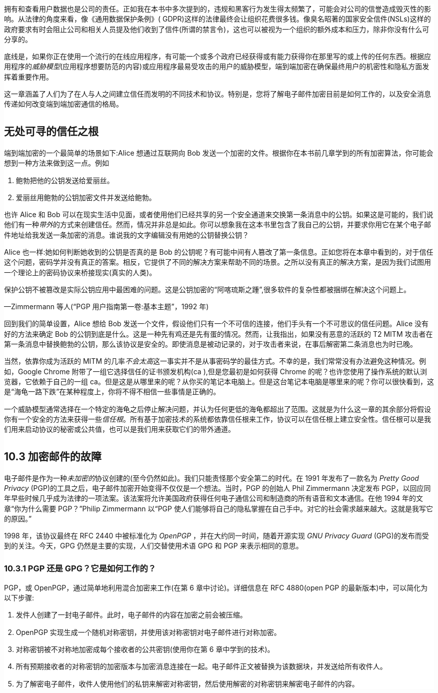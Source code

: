 拥有和查看用户数据也是公司的责任。正如我在本书中多次提到的，违规和黑客行为发生得太频繁了，可能会对公司的信誉造成毁灭性的影响。从法律的角度来看，像《通用数据保护条例》( GDPR)这样的法律最终会让组织花费很多钱。像臭名昭著的国家安全信件(NSLs)这样的政府要求有时会阻止公司和相关人员提及他们收到了信件(所谓的禁言令)，这也可以被视为一个组织的额外成本和压力，除非你没有什么可分享的。

底线是，如果你正在使用一个流行的在线应用程序，有可能一个或多个政府已经获得或有能力获得你在那里写的或上传的任何东西。根据应用程序的*威胁模型*(应用程序想要防范的内容)或应用程序最易受攻击的用户的威胁模型，端到端加密在确保最终用户的机密性和隐私方面发挥着重要作用。

这一章涵盖了人们为了在人与人之间建立信任而发明的不同技术和协议。特别是，您将了解电子邮件加密目前是如何工作的，以及安全消息传递如何改变端到端加密通信的格局。

## 无处可寻的信任之根

端到端加密的一个最简单的场景如下:Alice 想通过互联网向 Bob 发送一个加密的文件。根据你在本书前几章学到的所有加密算法，你可能会想到一种方法来做到这一点。例如

1.  鲍勃把他的公钥发送给爱丽丝。

2.  爱丽丝用鲍勃的公钥加密文件并发送给鲍勃。

也许 Alice 和 Bob 可以在现实生活中见面，或者使用他们已经共享的另一个安全通道来交换第一条消息中的公钥。如果这是可能的，我们说他们有一种*带外*的方式来创建信任。然而，情况并非总是如此。你可以想象我在这本书里包含了我自己的公钥，并要求你用它在某个电子邮件地址给我发送一条加密的消息。谁说我的文字编辑没有用她的公钥替换公钥？

Alice 也一样:她如何判断她收到的公钥是否真的是 Bob 的公钥呢？有可能中间有人篡改了第一条信息。正如您将在本章中看到的，对于信任这个问题，密码学并没有真正的答案。相反，它提供了不同的解决方案来帮助不同的场景。之所以没有真正的解决方案，是因为我们试图用一个理论上的密码协议来桥接现实(真实的人类)。

保护公钥不被篡改是实际公钥应用中最困难的问题。这是公钥加密的“阿喀琉斯之踵”,很多软件的复杂性都被捆绑在解决这个问题上。

—Zimmermann 等人(“PGP 用户指南第一卷:基本主题”，1992 年)

回到我们的简单设置，Alice 想给 Bob 发送一个文件，假设他们只有一个不可信的连接，他们手头有一个不可思议的信任问题。Alice 没有好的方法来确定 Bob 的公钥到底是什么。这是一种先有鸡还是先有蛋的情况。然而，让我指出，如果没有恶意的活跃的 T2 MITM 攻击者在第一条消息中替换鲍勃的公钥，那么该协议是安全的。即使消息是被动记录的，对于攻击者来说，在事后解密第二条消息也为时已晚。

当然，依靠你成为活跃的 MITM 的几率*不会太高*这一事实并不是从事密码学的最佳方式。不幸的是，我们常常没有办法避免这种情况。例如，Google Chrome 附带了一组它选择信任的证书颁发机构(ca ),但是您最初是如何获得 Chrome 的呢？也许您使用了操作系统的默认浏览器，它依赖于自己的一组 ca。但是这是从哪里来的呢？从你买的笔记本电脑上。但是这台笔记本电脑是哪里来的呢？你可以很快看到，这是“海龟一路下跌”在某种程度上，你将不得不相信一些事情是正确的。

一个威胁模型通常选择在一个特定的海龟之后停止解决问题，并认为任何更低的海龟都超出了范围。这就是为什么这一章的其余部分将假设你有一个安全的方法来获得一些*信任根*。所有基于加密技术的系统都依靠信任根来工作，协议可以在信任根上建立安全性。信任根可以是我们用来启动协议的秘密或公共值，也可以是我们用来获取它们的带外通道。

## 10.3 加密邮件的故障

电子邮件是作为一种*未加密的*协议创建的(至今仍然如此)。我们只能责怪那个安全第二的时代。在 1991 年发布了一款名为 *Pretty Good Privacy* (PGP)的工具之后，电子邮件加密开始变得不仅仅是一个想法。当时，PGP 的创始人 Phil Zimmermann 决定发布 PGP，以回应同年早些时候几乎成为法律的一项法案。该法案将允许美国政府获得任何电子通信公司和制造商的所有语音和文本通信。在他 1994 年的文章“你为什么需要 PGP？”Philip Zimmermann 以“PGP 使人们能够将自己的隐私掌握在自己手中。对它的社会需求越来越大。这就是我写它的原因。”

1998 年，该协议最终在 RFC 2440 中被标准化为 *OpenPGP* ，并在大约同一时间，随着开源实现 *GNU Privacy Guard* (GPG)的发布而受到的关注。今天，GPG 仍然是主要的实现，人们交替使用术语 GPG 和 PGP 来表示相同的意思。

### 10.3.1 PGP 还是 GPG？它是如何工作的？

PGP，或 OpenPGP，通过简单地利用混合加密来工作(在第 6 章中讨论)。详细信息在 RFC 4880(open PGP 的最新版本)中，可以简化为以下步骤:

1.  发件人创建了一封电子邮件。此时，电子邮件的内容在加密之前会被压缩。

2.  OpenPGP 实现生成一个随机对称密钥，并使用该对称密钥对电子邮件进行对称加密。

3.  对称密钥被不对称地加密成每个接收者的公共密钥(使用你在第 6 章中学到的技术)。

4.  所有预期接收者的对称密钥的加密版本与加密消息连接在一起。电子邮件正文被替换为该数据块，并发送给所有收件人。

5.  为了解密电子邮件，收件人使用他们的私钥来解密对称密钥，然后使用解密的对称密钥来解密电子邮件的内容。
